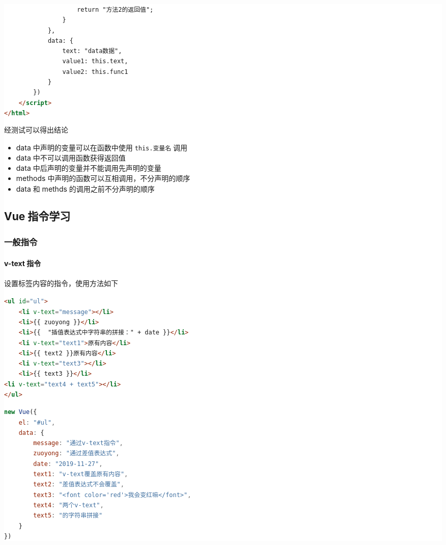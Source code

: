 ~~~html
					return "方法2的返回值";
				}
			},
			data: {
				text: "data数据",
				value1: this.text,
				value2: this.func1
			}
		})
	</script>
</html>
~~~

经测试可以得出结论

* data 中声明的变量可以在函数中使用 `this.变量名` 调用
* data 中不可以调用函数获得返回值
* data 中后声明的变量并不能调用先声明的变量
* methods 中声明的函数可以互相调用，不分声明的顺序
* data 和 methds 的调用之前不分声明的顺序



## Vue 指令学习

### 一般指令

#### v-text 指令

设置标签内容的指令，使用方法如下

~~~html
<ul id="ul">
	<li v-text="message"></li>
	<li>{{ zuoyong }}</li>
	<li>{{  "插值表达式中字符串的拼接：" + date }}</li>
	<li v-text="text1">原有内容</li>
	<li>{{ text2 }}原有内容</li>
	<li v-text="text3"></li>
	<li>{{ text3 }}</li>
<li v-text="text4 + text5"></li>
</ul>
~~~

~~~js
new Vue({
	el: "#ul",
	data: {
		message: "通过v-text指令",
		zuoyong: "通过差值表达式",
		date: "2019-11-27",
		text1: "v-text覆盖原有内容",
		text2: "差值表达式不会覆盖",
		text3: "<font color='red'>我会变红嘛</font>",
		text4: "两个v-text",
		text5: "的字符串拼接"
	}
})
~~~
